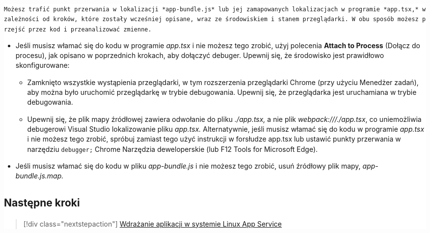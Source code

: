     Możesz trafić punkt przerwania w lokalizacji *app-bundle.js* lub jej zamapowanych lokalizacjach w programie *app.tsx,* w zależności od kroków, które zostały wcześniej opisane, wraz ze środowiskiem i stanem przeglądarki. W obu sposób możesz przejść przez kod i przeanalizować zmienne.

   * Jeśli musisz włamać się do kodu w programie *app.tsx* i nie możesz tego zrobić, użyj polecenia **Attach to Process** (Dołącz do procesu), jak opisano w poprzednich krokach, aby dołączyć debuger. Upewnij się, że środowisko jest prawidłowo skonfigurowane:

      * Zamknięto wszystkie wystąpienia przeglądarki, w tym rozszerzenia przeglądarki Chrome (przy użyciu Menedżer zadań), aby można było uruchomić przeglądarkę w trybie debugowania. Upewnij się, że przeglądarka jest uruchamiana w trybie debugowania.

      * Upewnij się, że plik mapy źródłowej zawiera odwołanie do pliku *./app.tsx,* a nie plik *webpack:///./app.tsx*, co uniemożliwia debugerowi Visual Studio lokalizowanie pliku *app.tsx.*
       Alternatywnie, jeśli musisz włamać się do kodu w programie *app.tsx* i nie możesz tego zrobić, spróbuj zamiast tego użyć instrukcji w forsłudze app.tsx lub ustawić punkty przerwania w narzędziu `debugger;` Chrome Narzędzia deweloperskie (lub F12 Tools for Microsoft Edge). 

   * Jeśli musisz włamać się do kodu w pliku *app-bundle.js* i nie możesz tego zrobić, usuń źródłowy plik mapy, *app-bundle.js.map.*

## <a name="next-steps"></a>Następne kroki

> [!div class="nextstepaction"]
> [Wdrażanie aplikacji w systemie Linux App Service](../javascript/publish-nodejs-app-azure.md)
